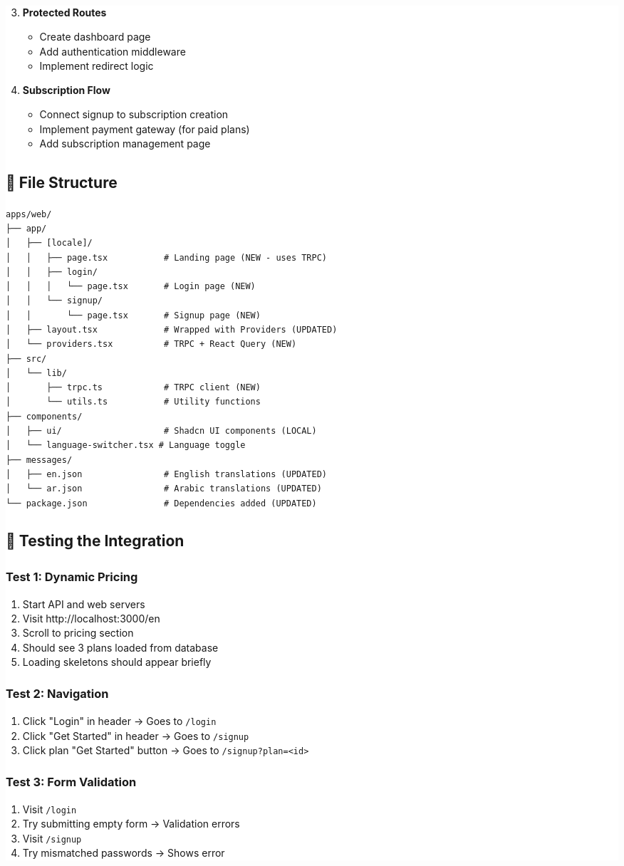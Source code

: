 3. **Protected Routes**
   - Create dashboard page
   - Add authentication middleware
   - Implement redirect logic

4. **Subscription Flow**
   - Connect signup to subscription creation
   - Implement payment gateway (for paid plans)
   - Add subscription management page

## 📝 File Structure

```
apps/web/
├── app/
│   ├── [locale]/
│   │   ├── page.tsx           # Landing page (NEW - uses TRPC)
│   │   ├── login/
│   │   │   └── page.tsx       # Login page (NEW)
│   │   └── signup/
│   │       └── page.tsx       # Signup page (NEW)
│   ├── layout.tsx             # Wrapped with Providers (UPDATED)
│   └── providers.tsx          # TRPC + React Query (NEW)
├── src/
│   └── lib/
│       ├── trpc.ts            # TRPC client (NEW)
│       └── utils.ts           # Utility functions
├── components/
│   ├── ui/                    # Shadcn UI components (LOCAL)
│   └── language-switcher.tsx # Language toggle
├── messages/
│   ├── en.json                # English translations (UPDATED)
│   └── ar.json                # Arabic translations (UPDATED)
└── package.json               # Dependencies added (UPDATED)
```

## 🧪 Testing the Integration

### Test 1: Dynamic Pricing
1. Start API and web servers
2. Visit http://localhost:3000/en
3. Scroll to pricing section
4. Should see 3 plans loaded from database
5. Loading skeletons should appear briefly

### Test 2: Navigation
1. Click "Login" in header → Goes to `/login`
2. Click "Get Started" in header → Goes to `/signup`
3. Click plan "Get Started" button → Goes to `/signup?plan=<id>`

### Test 3: Form Validation
1. Visit `/login`
2. Try submitting empty form → Validation errors
3. Visit `/signup`
4. Try mismatched passwords → Shows error
